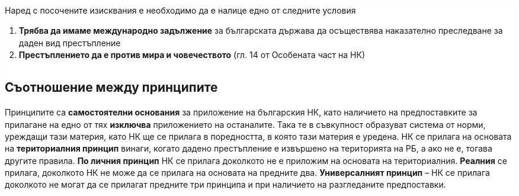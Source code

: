 Наред с посочените изисквания е необходимо да е налице едно от следните условия

1. **Трябва да имаме международно задължение** за българската държава да осъществява наказателно преследване за даден вид престъпление
1. **Престъплението да е против мира и човечеството** (гл. 14 от Особената част на НК)

## **Съотношение между принципите**

Принципите са **самостоятелни основания** за приложение на българския НК, като наличието на предпоставките за прилагане на едно от тях **изключва** приложението на останалите. Така те в съвкупност образуват система от норми, уреждащи тази материя, като НК ще се прилага в поредността, в която тази материя е уредена. НК се прилага на основата на **териториалния принцип** винаги, когато дадено престъпление е извършено на територията на РБ, а ако не е, тогава другите правила. **По личния принцип** НК се прилага доколкото не е приложим на основата на териториалния. **Реалния** се прилага, доколкото НК не може да се прилага на основата на предните два. **Универсалният принцип** – НК се прилага доколкото не могат да се прилагат предните три принципа и при наличието на разгледаните предпоставки.

